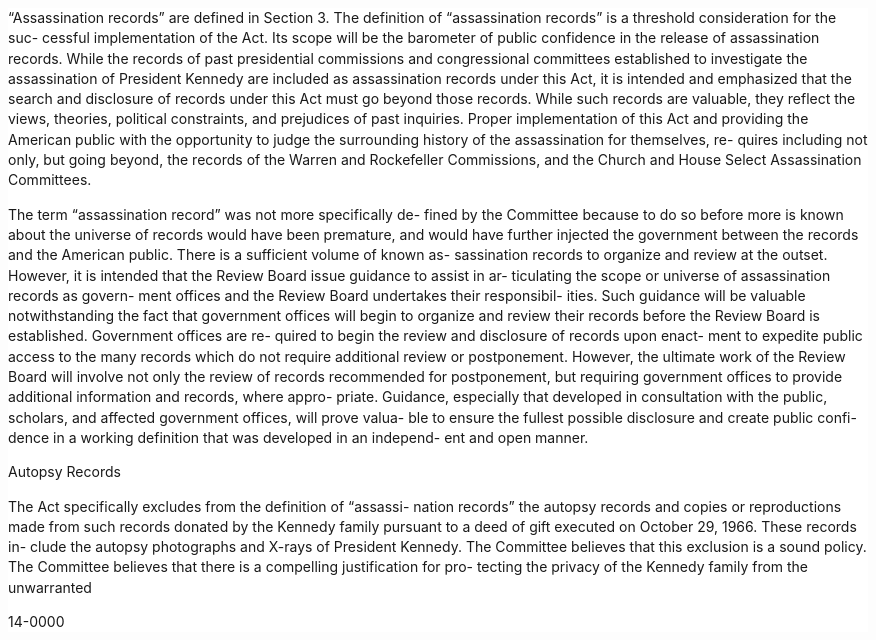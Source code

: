 “Assassination records” are defined in Section 3. The definition
of “assassination records” is a threshold consideration for the suc-
cessful implementation of the Act. Its scope will be the barometer
of public confidence in the release of assassination records. While
the records of past presidential commissions and congressional
committees established to investigate the assassination of President
Kennedy are included as assassination records under this Act, it is
intended and emphasized that the search and disclosure of records
under this Act must go beyond those records. While such records
are valuable, they reflect the views, theories, political constraints,
and prejudices of past inquiries. Proper implementation of this Act
and providing the American public with the opportunity to judge
the surrounding history of the assassination for themselves, re-
quires including not only, but going beyond, the records of the
Warren and Rockefeller Commissions, and the Church and House
Select Assassination Committees.

The term “assassination record” was not more specifically de-
fined by the Committee because to do so before more is known
about the universe of records would have been premature, and
would have further injected the government between the records
and the American public. There is a sufficient volume of known as-
sassination records to organize and review at the outset. However,
it is intended that the Review Board issue guidance to assist in ar-
ticulating the scope or universe of assassination records as govern-
ment offices and the Review Board undertakes their responsibil-
ities. Such guidance will be valuable notwithstanding the fact that
government offices will begin to organize and review their records
before the Review Board is established. Government offices are re-
quired to begin the review and disclosure of records upon enact-
ment to expedite public access to the many records which do not
require additional review or postponement. However, the ultimate
work of the Review Board will involve not only the review of
records recommended for postponement, but requiring government
offices to provide additional information and records, where appro-
priate. Guidance, especially that developed in consultation with the
public, scholars, and affected government offices, will prove valua-
ble to ensure the fullest possible disclosure and create public confi-
dence in a working definition that was developed in an independ-
ent and open manner.

Autopsy Records

The Act specifically excludes from the definition of “assassi-
nation records” the autopsy records and copies or reproductions
made from such records donated by the Kennedy family pursuant
to a deed of gift executed on October 29, 1966. These records in-
clude the autopsy photographs and X-rays of President Kennedy.
The Committee believes that this exclusion is a sound policy. The
Committee believes that there is a compelling justification for pro-
tecting the privacy of the Kennedy family from the unwarranted

14-0000

